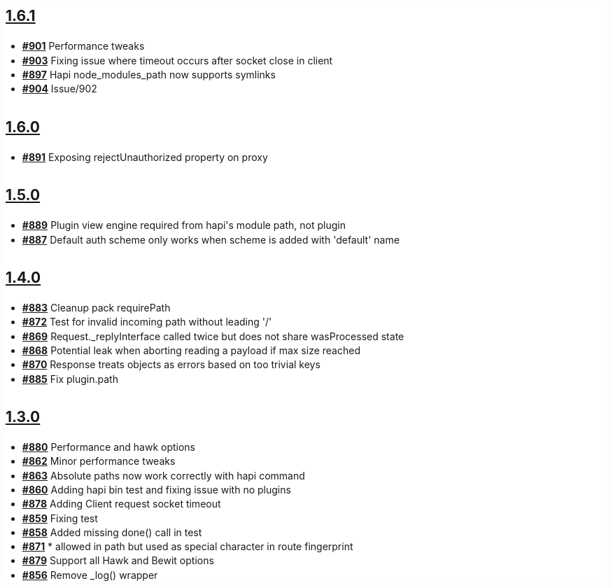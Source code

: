 ## [**1.6.1**](https://github.com/spumko/hapi/issues?milestone=41&state=closed)
- [**#901**](https://github.com/spumko/hapi/issues/901) Performance tweaks
- [**#903**](https://github.com/spumko/hapi/issues/903) Fixing issue where timeout occurs after socket close in client
- [**#897**](https://github.com/spumko/hapi/issues/897) Hapi node_modules_path now supports symlinks
- [**#904**](https://github.com/spumko/hapi/issues/904) Issue/902

## [**1.6.0**](https://github.com/spumko/hapi/issues?milestone=40&state=closed)
- [**#891**](https://github.com/spumko/hapi/issues/891) Exposing rejectUnauthorized property on proxy

## [**1.5.0**](https://github.com/spumko/hapi/issues?milestone=39&state=closed)
- [**#889**](https://github.com/spumko/hapi/issues/889) Plugin view engine required from hapi&#39;s module path, not plugin
- [**#887**](https://github.com/spumko/hapi/issues/887) Default auth scheme only works when scheme is added with &#39;default&#39; name

## [**1.4.0**](https://github.com/spumko/hapi/issues?milestone=38&state=closed)
- [**#883**](https://github.com/spumko/hapi/issues/883) Cleanup pack requirePath
- [**#872**](https://github.com/spumko/hapi/issues/872) Test for invalid incoming path without leading &#39;/&#39;
- [**#869**](https://github.com/spumko/hapi/issues/869) Request._replyInterface called twice but does not share wasProcessed state
- [**#868**](https://github.com/spumko/hapi/issues/868) Potential leak when aborting reading a payload if max size reached
- [**#870**](https://github.com/spumko/hapi/issues/870) Response treats objects as errors based on too trivial keys
- [**#885**](https://github.com/spumko/hapi/issues/885) Fix plugin.path

## [**1.3.0**](https://github.com/spumko/hapi/issues?milestone=37&state=closed)
- [**#880**](https://github.com/spumko/hapi/issues/880) Performance and hawk options
- [**#862**](https://github.com/spumko/hapi/issues/862) Minor performance tweaks
- [**#863**](https://github.com/spumko/hapi/issues/863) Absolute paths now work correctly with hapi command
- [**#860**](https://github.com/spumko/hapi/issues/860) Adding hapi bin test and fixing issue with no plugins
- [**#878**](https://github.com/spumko/hapi/issues/878) Adding Client request socket timeout
- [**#859**](https://github.com/spumko/hapi/issues/859) Fixing test
- [**#858**](https://github.com/spumko/hapi/issues/858) Added missing done() call in test
- [**#871**](https://github.com/spumko/hapi/issues/871) * allowed in path but used as special character in route fingerprint
- [**#879**](https://github.com/spumko/hapi/issues/879) Support all Hawk and Bewit options
- [**#856**](https://github.com/spumko/hapi/issues/856) Remove _log() wrapper
